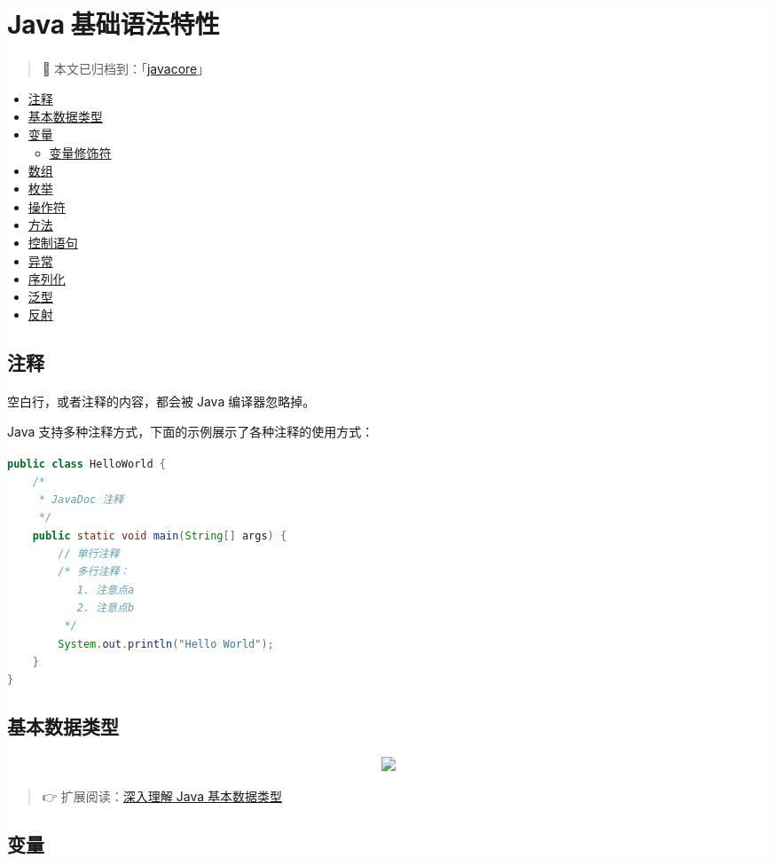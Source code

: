 # Java 基础语法特性

> :notebook: 本文已归档到：「[javacore](https://github.com/dunwu/javacore)」



- [注释](#注释)
- [基本数据类型](#基本数据类型)
- [变量](#变量)
    - [变量修饰符](#变量修饰符)
- [数组](#数组)
- [枚举](#枚举)
- [操作符](#操作符)
- [方法](#方法)
- [控制语句](#控制语句)
- [异常](#异常)
- [序列化](#序列化)
- [泛型](#泛型)
- [反射](#反射)



## 注释

空白行，或者注释的内容，都会被 Java 编译器忽略掉。

Java 支持多种注释方式，下面的示例展示了各种注释的使用方式：

```java
public class HelloWorld {
    /*
     * JavaDoc 注释
     */
    public static void main(String[] args) {
        // 单行注释
        /* 多行注释：
           1. 注意点a
           2. 注意点b
         */
        System.out.println("Hello World");
    }
}
```

## 基本数据类型

<div align="center"><img src="http://dunwu.test.upcdn.net/snap/1553754196283.png!zp"/></div>

> :point_right: 扩展阅读：[深入理解 Java 基本数据类型](https://github.com/dunwu/blog/blob/master/source/_posts/java/javacore/basics/深入理解Java基本数据类型.md)

## 变量
